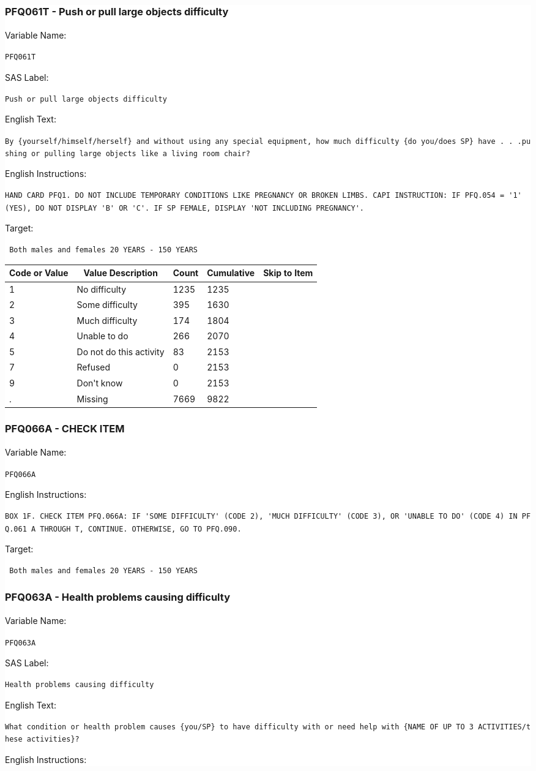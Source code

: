 ### PFQ061T - Push or pull large objects difficulty

Variable Name:

    PFQ061T
SAS Label:

    Push or pull large objects difficulty
English Text:

    By {yourself/himself/herself} and without using any special equipment, how much difficulty {do you/does SP} have . . .pushing or pulling large objects like a living room chair?
English Instructions:

    HAND CARD PFQ1. DO NOT INCLUDE TEMPORARY CONDITIONS LIKE PREGNANCY OR BROKEN LIMBS. CAPI INSTRUCTION: IF PFQ.054 = '1' (YES), DO NOT DISPLAY 'B' OR 'C'. IF SP FEMALE, DISPLAY 'NOT INCLUDING PREGNANCY'.
Target:

     Both males and females 20 YEARS - 150 YEARS
Code or Value | Value Description | Count | Cumulative | Skip to Item  
---|---|---|---|---  
1 | No difficulty | 1235 | 1235 |   
2 | Some difficulty | 395 | 1630 |   
3 | Much difficulty | 174 | 1804 |   
4 | Unable to do | 266 | 2070 |   
5 | Do not do this activity | 83 | 2153 |   
7 | Refused | 0 | 2153 |   
9 | Don't know | 0 | 2153 |   
. | Missing | 7669 | 9822 |   
  
### PFQ066A - CHECK ITEM

Variable Name:

    PFQ066A
English Instructions:

    BOX 1F. CHECK ITEM PFQ.066A: IF 'SOME DIFFICULTY' (CODE 2), 'MUCH DIFFICULTY' (CODE 3), OR 'UNABLE TO DO' (CODE 4) IN PFQ.061 A THROUGH T, CONTINUE. OTHERWISE, GO TO PFQ.090.
Target:

     Both males and females 20 YEARS - 150 YEARS

### PFQ063A - Health problems causing difficulty

Variable Name:

    PFQ063A
SAS Label:

    Health problems causing difficulty
English Text:

    What condition or health problem causes {you/SP} to have difficulty with or need help with {NAME OF UP TO 3 ACTIVITIES/these activities}?
English Instructions:
